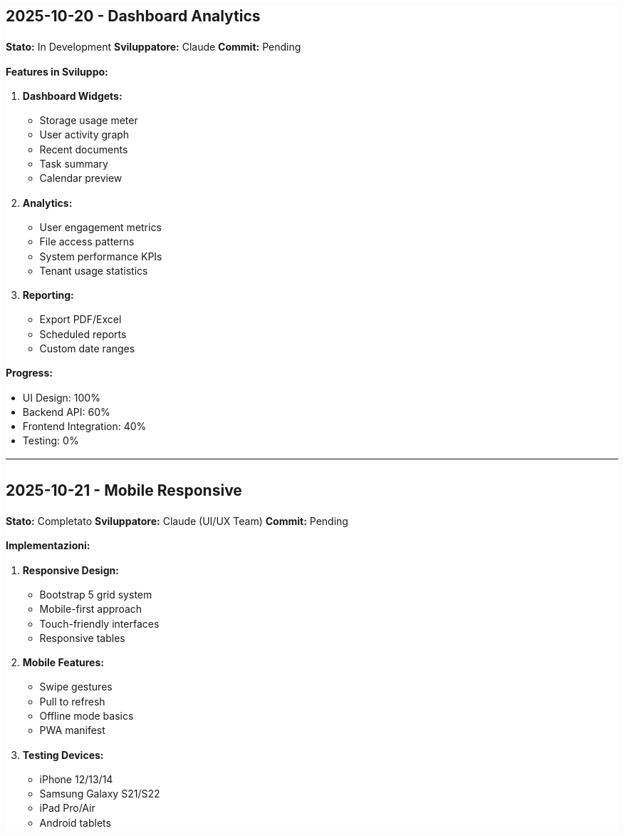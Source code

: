 ## 2025-10-20 - Dashboard Analytics

**Stato:** In Development
**Sviluppatore:** Claude
**Commit:** Pending

**Features in Sviluppo:**

1. **Dashboard Widgets:**
   - Storage usage meter
   - User activity graph
   - Recent documents
   - Task summary
   - Calendar preview

2. **Analytics:**
   - User engagement metrics
   - File access patterns
   - System performance KPIs
   - Tenant usage statistics

3. **Reporting:**
   - Export PDF/Excel
   - Scheduled reports
   - Custom date ranges

**Progress:**
- UI Design: 100%
- Backend API: 60%
- Frontend Integration: 40%
- Testing: 0%

---

## 2025-10-21 - Mobile Responsive

**Stato:** Completato
**Sviluppatore:** Claude (UI/UX Team)
**Commit:** Pending

**Implementazioni:**

1. **Responsive Design:**
   - Bootstrap 5 grid system
   - Mobile-first approach
   - Touch-friendly interfaces
   - Responsive tables

2. **Mobile Features:**
   - Swipe gestures
   - Pull to refresh
   - Offline mode basics
   - PWA manifest

3. **Testing Devices:**
   - iPhone 12/13/14
   - Samsung Galaxy S21/S22
   - iPad Pro/Air
   - Android tablets
